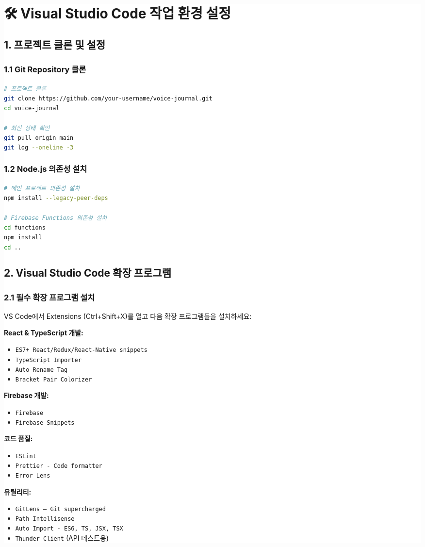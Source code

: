 # 🛠️ Visual Studio Code 작업 환경 설정

## 1. 프로젝트 클론 및 설정

### 1.1 Git Repository 클론
```bash
# 프로젝트 클론
git clone https://github.com/your-username/voice-journal.git
cd voice-journal

# 최신 상태 확인
git pull origin main
git log --oneline -3
```

### 1.2 Node.js 의존성 설치
```bash
# 메인 프로젝트 의존성 설치
npm install --legacy-peer-deps

# Firebase Functions 의존성 설치
cd functions
npm install
cd ..
```

## 2. Visual Studio Code 확장 프로그램

### 2.1 필수 확장 프로그램 설치
VS Code에서 Extensions (Ctrl+Shift+X)를 열고 다음 확장 프로그램들을 설치하세요:

**React & TypeScript 개발:**
- `ES7+ React/Redux/React-Native snippets`
- `TypeScript Importer`
- `Auto Rename Tag`
- `Bracket Pair Colorizer`

**Firebase 개발:**
- `Firebase`
- `Firebase Snippets`

**코드 품질:**
- `ESLint`
- `Prettier - Code formatter`
- `Error Lens`

**유틸리티:**
- `GitLens — Git supercharged`
- `Path Intellisense`
- `Auto Import - ES6, TS, JSX, TSX`
- `Thunder Client` (API 테스트용)
